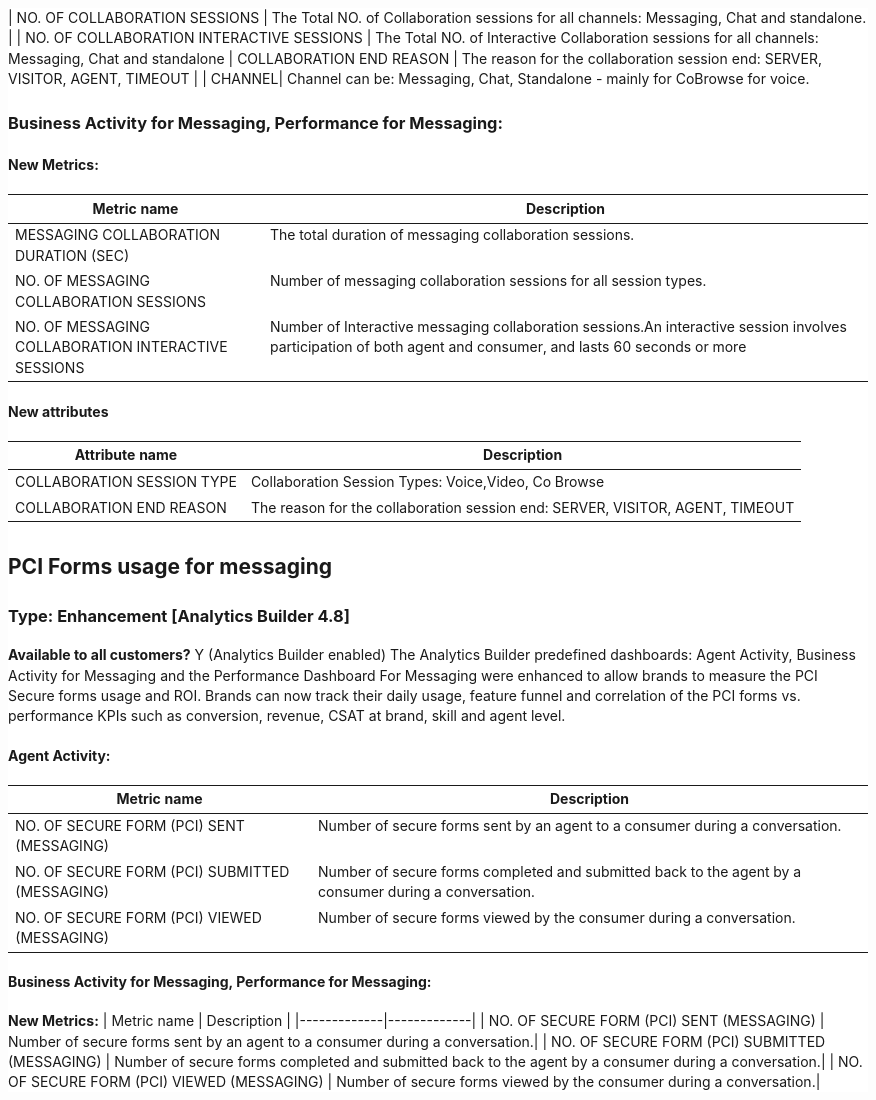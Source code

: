 | NO. OF COLLABORATION SESSIONS | The Total NO. of Collaboration sessions for all channels: Messaging, Chat and standalone. |
| NO. OF COLLABORATION INTERACTIVE SESSIONS | The Total NO. of Interactive Collaboration sessions for all channels: Messaging, Chat and standalone
| COLLABORATION END REASON | The reason for the collaboration session end: SERVER, VISITOR, AGENT, TIMEOUT |
| CHANNEL| Channel can be: Messaging, Chat, Standalone - mainly for CoBrowse for voice.

### Business Activity for Messaging, Performance for Messaging:
#### New Metrics:

| Metric name  | Description | 
|--------------|-------------|
| MESSAGING COLLABORATION DURATION (SEC) | The total duration of messaging collaboration sessions.|
| NO. OF MESSAGING COLLABORATION SESSIONS | Number of messaging collaboration sessions for all session types.|
| NO. OF MESSAGING COLLABORATION INTERACTIVE SESSIONS | Number of Interactive messaging collaboration sessions.An interactive session involves participation of both agent and consumer, and lasts 60 seconds or more

#### New attributes

| Attribute name | Description | 
|--------------|-------------|
| COLLABORATION SESSION TYPE | Collaboration Session Types: Voice,Video, Co Browse |
| COLLABORATION END REASON | The reason for the collaboration session end: SERVER, VISITOR, AGENT, TIMEOUT|

## PCI Forms usage for messaging
### Type: Enhancement [Analytics Builder 4.8]

**Available to all customers?** Y (Analytics Builder enabled) 
The Analytics Builder predefined dashboards: Agent Activity, Business Activity for Messaging and the Performance Dashboard For Messaging were enhanced to allow brands to measure the PCI Secure forms usage and ROI. Brands can now track their daily usage, feature funnel and correlation of the PCI forms vs. performance KPIs such as conversion, revenue, CSAT at brand, skill and agent level.

#### Agent Activity:

| Metric name | Description | 
|-------------|-------------|
| NO. OF SECURE FORM (PCI) SENT (MESSAGING)| Number of secure forms sent by an agent to a consumer during a conversation.|
| NO. OF SECURE FORM (PCI) SUBMITTED (MESSAGING)| Number of secure forms completed and submitted back to the agent by a consumer during a conversation.|
| NO. OF SECURE FORM (PCI) VIEWED (MESSAGING)| Number of secure forms viewed by the consumer during a conversation.|

#### Business Activity for Messaging, Performance for Messaging:

**New Metrics:**
| Metric name | Description | 
|-------------|-------------|
| NO. OF SECURE FORM (PCI) SENT (MESSAGING) | Number of secure forms sent by an agent to a consumer during a conversation.|
| NO. OF SECURE FORM (PCI) SUBMITTED (MESSAGING) | Number of secure forms completed and submitted back to the agent by a consumer during a conversation.|
| NO. OF SECURE FORM (PCI) VIEWED (MESSAGING) | Number of secure forms viewed by the consumer during a conversation.|
